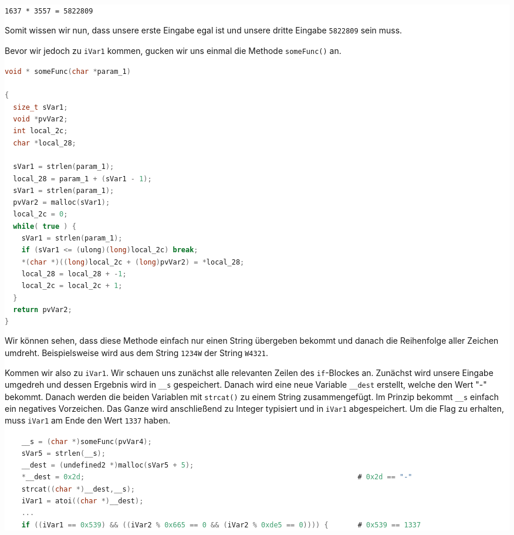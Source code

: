 ```
1637 * 3557 = 5822809
```

Somit wissen wir nun, dass unsere erste Eingabe egal ist und unsere dritte Eingabe `5822809` sein muss. 

Bevor wir jedoch zu `iVar1` kommen, gucken wir uns einmal die Methode `someFunc()` an.

```C
void * someFunc(char *param_1)

{
  size_t sVar1;
  void *pvVar2;
  int local_2c;
  char *local_28;
  
  sVar1 = strlen(param_1);
  local_28 = param_1 + (sVar1 - 1);
  sVar1 = strlen(param_1);
  pvVar2 = malloc(sVar1);
  local_2c = 0;
  while( true ) {
    sVar1 = strlen(param_1);
    if (sVar1 <= (ulong)(long)local_2c) break;
    *(char *)((long)local_2c + (long)pvVar2) = *local_28;
    local_28 = local_28 + -1;
    local_2c = local_2c + 1;
  }
  return pvVar2;
}
 ```
Wir können sehen, dass diese Methode einfach nur einen String übergeben bekommt und danach die Reihenfolge aller Zeichen umdreht. Beispielsweise wird aus dem String `1234W` der String `W4321`.

Kommen wir also zu `iVar1`. Wir schauen uns zunächst alle relevanten Zeilen des `if`-Blockes an. Zunächst wird unsere Eingabe umgedreh und dessen Ergebnis wird in `__s` gespeichert. Danach wird eine neue Variable `__dest` erstellt, welche den Wert "-" bekommt. Danach werden die beiden Variablen mit `strcat()` zu einem String zusammengefügt. Im Prinzip bekommt `__s` einfach ein negatives Vorzeichen. Das Ganze wird anschließend zu Integer typisiert und in `iVar1` abgespeichert. Um die Flag zu erhalten, muss `iVar1` am Ende den Wert `1337` haben.

```C
    __s = (char *)someFunc(pvVar4);                                                 
    sVar5 = strlen(__s);                                                            
    __dest = (undefined2 *)malloc(sVar5 + 5);
    *__dest = 0x2d;                                                                 # 0x2d == "-"
    strcat((char *)__dest,__s);                                                     
    iVar1 = atoi((char *)__dest);                                                   
    ...
    if ((iVar1 == 0x539) && ((iVar2 % 0x665 == 0 && (iVar2 % 0xde5 == 0)))) {       # 0x539 == 1337
```